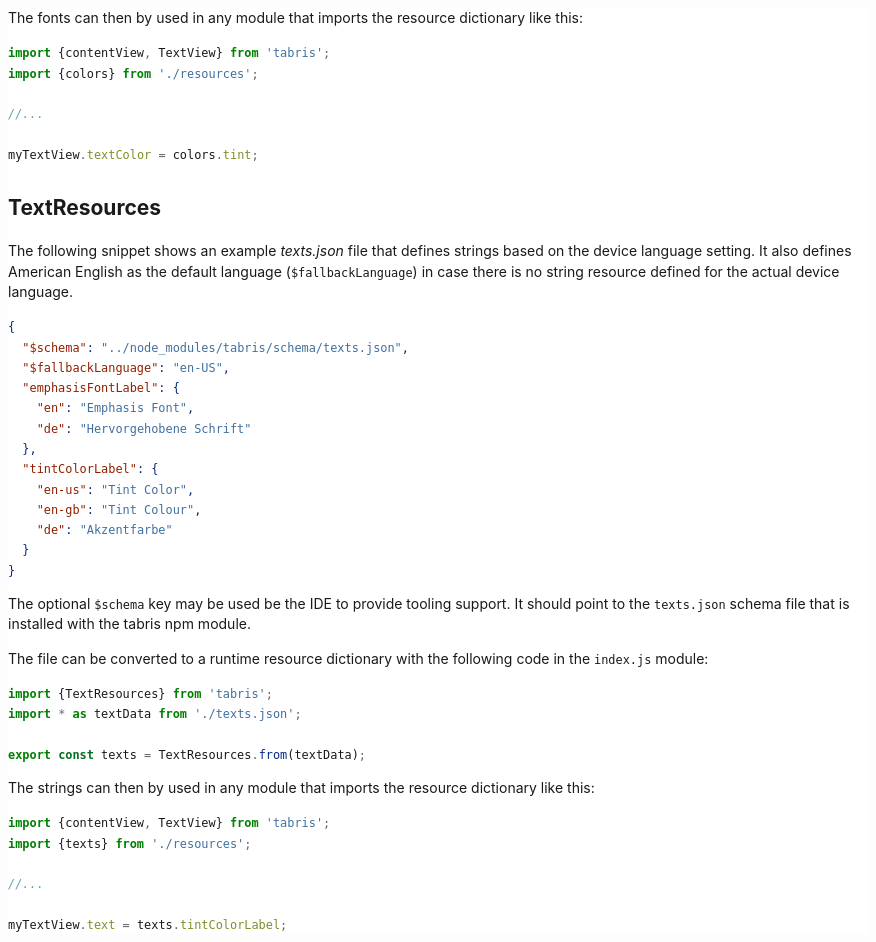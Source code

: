 The fonts can then by used in any module that imports the resource dictionary like this:

```js
import {contentView, TextView} from 'tabris';
import {colors} from './resources';

//...

myTextView.textColor = colors.tint;
```

## TextResources

The following snippet shows an example _texts.json_ file that defines strings based on the device language setting. It also defines American English as the default language (`$fallbackLanguage`) in case there is no string resource defined for the actual device language.

```json
{
  "$schema": "../node_modules/tabris/schema/texts.json",
  "$fallbackLanguage": "en-US",
  "emphasisFontLabel": {
    "en": "Emphasis Font",
    "de": "Hervorgehobene Schrift"
  },
  "tintColorLabel": {
    "en-us": "Tint Color",
    "en-gb": "Tint Colour",
    "de": "Akzentfarbe"
  }
}
```

The optional `$schema` key may be used be the IDE to provide tooling support. It should point to the `texts.json` schema file that is installed with the tabris npm module.

The file can be converted to a runtime resource dictionary with the following code in the `index.js` module:

```js
import {TextResources} from 'tabris';
import * as textData from './texts.json';

export const texts = TextResources.from(textData);
```

The strings can then by used in any module that imports the resource dictionary like this:

```jsx
import {contentView, TextView} from 'tabris';
import {texts} from './resources';

//...

myTextView.text = texts.tintColorLabel;
```
